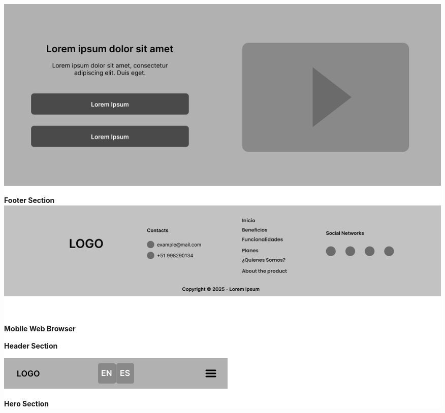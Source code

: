 ![about-team-section-wireframe-desktop](/assets/chapter-IV/about-the-team-section-wireframe.png)

**Footer Section**
![footer-section-wireframe-desktop](/assets/chapter-IV/footer-section-wireframe.png)

 <br>

**Mobile Web Browser**

**Header Section**

![header-section-wireframe-desktop](/assets/chapter-IV/header-section-mobile-wireframe.png)

**Hero Section**
